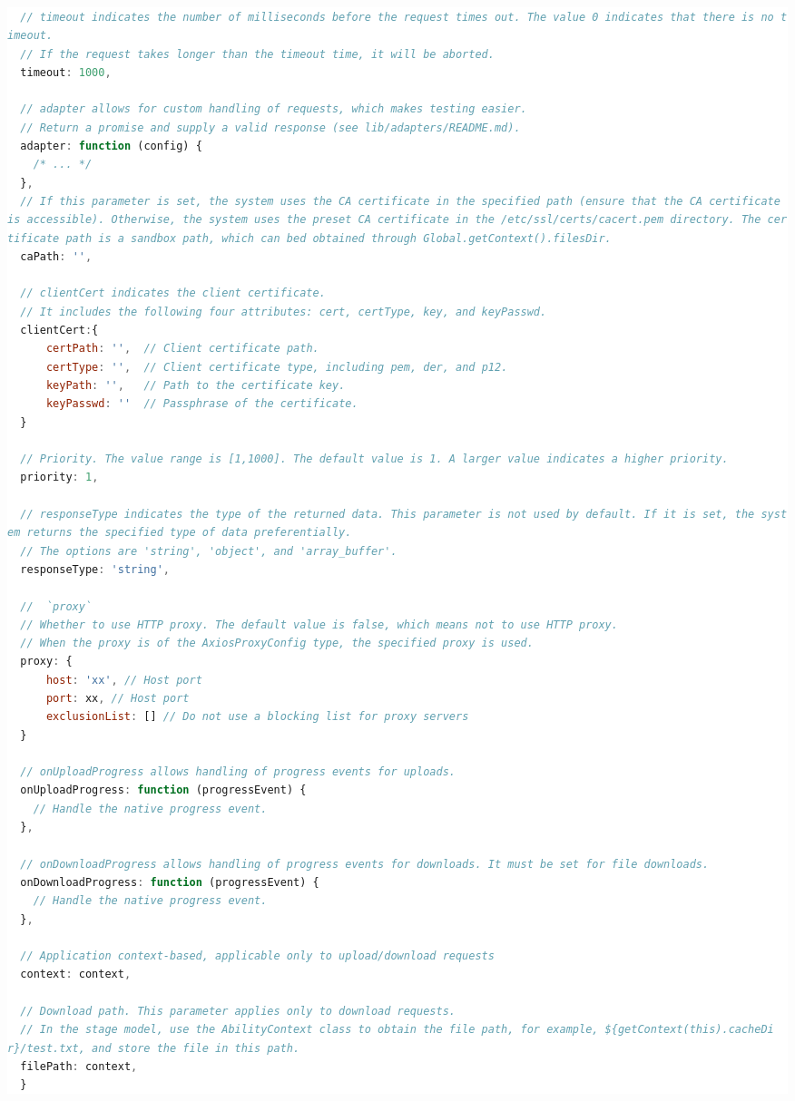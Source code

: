   ```javascript
    // timeout indicates the number of milliseconds before the request times out. The value 0 indicates that there is no timeout.
    // If the request takes longer than the timeout time, it will be aborted.
    timeout: 1000,
    
    // adapter allows for custom handling of requests, which makes testing easier.
    // Return a promise and supply a valid response (see lib/adapters/README.md).
    adapter: function (config) {
      /* ... */
    },
    // If this parameter is set, the system uses the CA certificate in the specified path (ensure that the CA certificate is accessible). Otherwise, the system uses the preset CA certificate in the /etc/ssl/certs/cacert.pem directory. The certificate path is a sandbox path, which can bed obtained through Global.getContext().filesDir.
    caPath: '',

    // clientCert indicates the client certificate. 
    // It includes the following four attributes: cert, certType, key, and keyPasswd.
    clientCert:{
        certPath: '',  // Client certificate path.
        certType: '',  // Client certificate type, including pem, der, and p12.
        keyPath: '',   // Path to the certificate key.
        keyPasswd: ''  // Passphrase of the certificate.
    }

    // Priority. The value range is [1,1000]. The default value is 1. A larger value indicates a higher priority.
    priority: 1,

    // responseType indicates the type of the returned data. This parameter is not used by default. If it is set, the system returns the specified type of data preferentially.
    // The options are 'string', 'object', and 'array_buffer'.
    responseType: 'string', 

    //  `proxy`
    // Whether to use HTTP proxy. The default value is false, which means not to use HTTP proxy.
    // When the proxy is of the AxiosProxyConfig type, the specified proxy is used.
    proxy: {
        host: 'xx', // Host port
        port: xx, // Host port
        exclusionList: [] // Do not use a blocking list for proxy servers
    }
    
    // onUploadProgress allows handling of progress events for uploads.
    onUploadProgress: function (progressEvent) {
      // Handle the native progress event.
    },
    
    // onDownloadProgress allows handling of progress events for downloads. It must be set for file downloads.
    onDownloadProgress: function (progressEvent) {
      // Handle the native progress event.
    },
    
    // Application context-based, applicable only to upload/download requests
    context: context,
    
    // Download path. This parameter applies only to download requests.
    // In the stage model, use the AbilityContext class to obtain the file path, for example, ${getContext(this).cacheDir}/test.txt, and store the file in this path.
    filePath: context,
    }

  ```